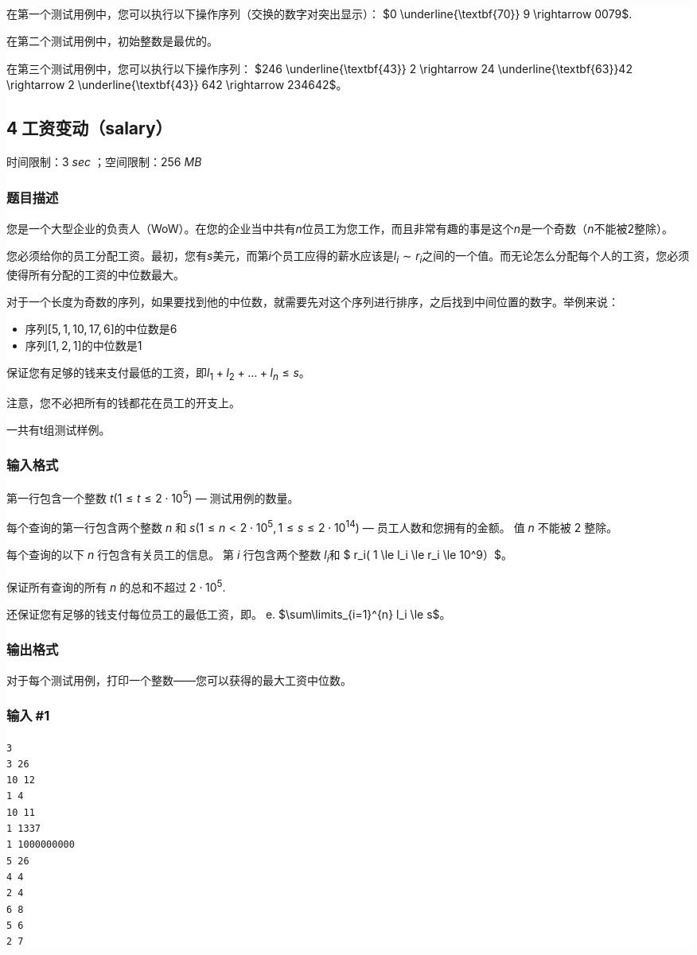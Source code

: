在第一个测试用例中，您可以执行以下操作序列（交换的数字对突出显示）： $0 \underline{\textbf{70}} 9 \rightarrow 0079$.

在第二个测试用例中，初始整数是最优的。

在第三个测试用例中，您可以执行以下操作序列： $246 \underline{\textbf{43}} 2 \rightarrow 24 \underline{\textbf{63}}42 \rightarrow 2 \underline{\textbf{43}} 642 \rightarrow 234642$。



## 4 工资变动（salary）

时间限制：$3 \ sec$ ；空间限制：$256\  MB$

### 题目描述

您是一个大型企业的负责人（WoW）。在您的企业当中共有$n$位员工为您工作，而且非常有趣的事是这个$n$是一个奇数（$n$不能被$2$整除）。

您必须给你的员工分配工资。最初，您有$s$美元，而第$i$个员工应得的薪水应该是$l_i\sim r_i$之间的一个值。而无论怎么分配每个人的工资，您必须使得所有分配的工资的中位数最大。

对于一个长度为奇数的序列，如果要找到他的中位数，就需要先对这个序列进行排序，之后找到中间位置的数字。举例来说：

- 序列$[5,1,10,17,6]$的中位数是$6$
- 序列$[1,2,1]$的中位数是$1$

保证您有足够的钱来支付最低的工资，即$l_1+l_2+ \dots +l_n \le s$。

注意，您不必把所有的钱都花在员工的开支上。

一共有t组测试样例。

### 输入格式

第一行包含一个整数 $t ( 1 \le t \le 2 \cdot 10^5)$ — 测试用例的数量。

每个查询的第一行包含两个整数 $n$ 和 $s ( 1 \le n < 2 \cdot 10^5, 1 \le s \le 2 \cdot 10^{14})$ — 员工人数和您拥有的金额。 值 $n$ 不能被 $2$ 整除。

每个查询的以下 $n$ 行包含有关员工的信息。 第 $i$ 行包含两个整数 $l_i$和 $ r_i( 1 \le l_i \le r_i \le 10^9）$。

保证所有查询的所有 $n$ 的总和不超过 $2 \cdot 10^5$.

还保证您有足够的钱支付每位员工的最低工资，即。 e. $\sum\limits_{i=1}^{n} l_i \le s$。

### 输出格式

对于每个测试用例，打印一个整数——您可以获得的最大工资中位数。

### **输入 #1**

```
3
3 26
10 12
1 4
10 11
1 1337
1 1000000000
5 26
4 4
2 4
6 8
5 6
2 7
```
